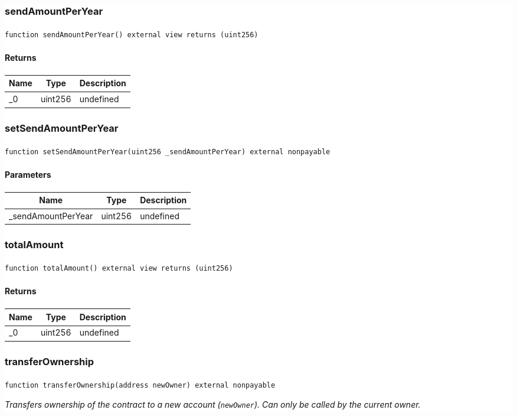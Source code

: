 ### sendAmountPerYear

```solidity
function sendAmountPerYear() external view returns (uint256)
```






#### Returns

| Name | Type | Description |
|---|---|---|
| _0 | uint256 | undefined

### setSendAmountPerYear

```solidity
function setSendAmountPerYear(uint256 _sendAmountPerYear) external nonpayable
```





#### Parameters

| Name | Type | Description |
|---|---|---|
| _sendAmountPerYear | uint256 | undefined

### totalAmount

```solidity
function totalAmount() external view returns (uint256)
```






#### Returns

| Name | Type | Description |
|---|---|---|
| _0 | uint256 | undefined

### transferOwnership

```solidity
function transferOwnership(address newOwner) external nonpayable
```



*Transfers ownership of the contract to a new account (`newOwner`). Can only be called by the current owner.*
